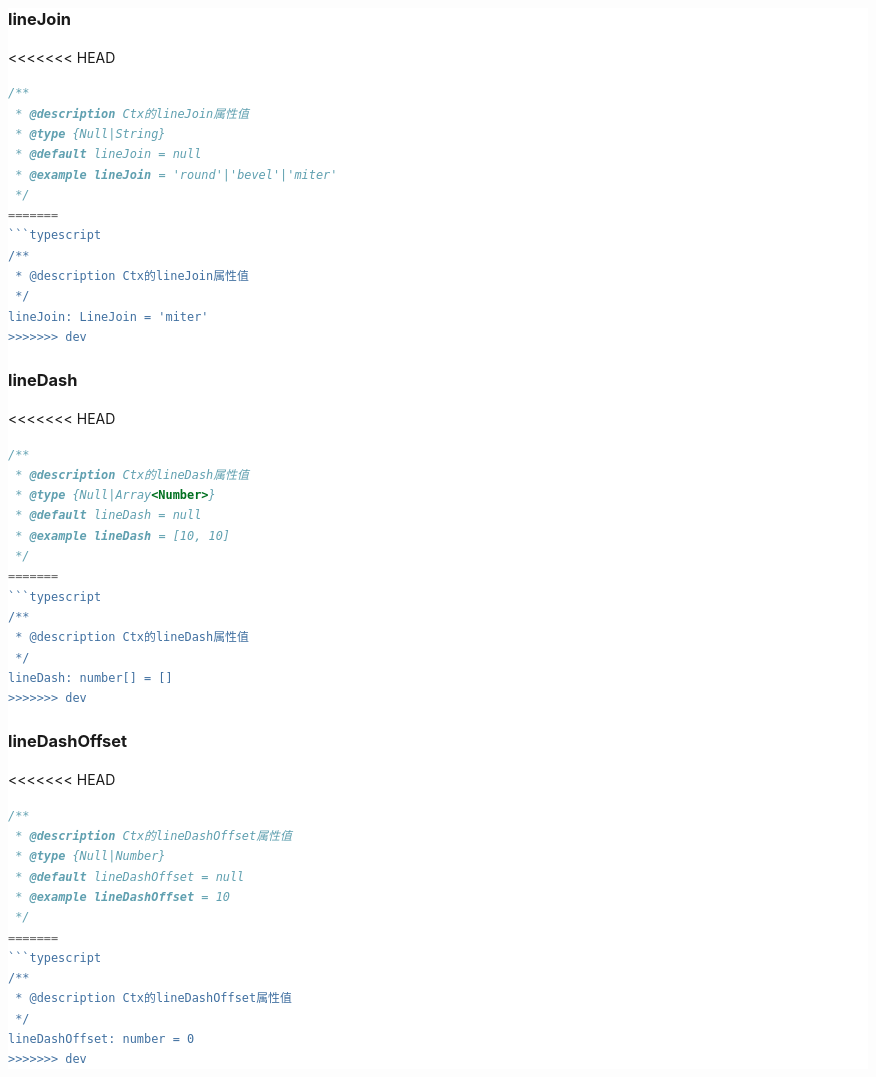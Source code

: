 ### lineJoin

<<<<<<< HEAD

````js
/**
 * @description Ctx的lineJoin属性值
 * @type {Null|String}
 * @default lineJoin = null
 * @example lineJoin = 'round'|'bevel'|'miter'
 */
=======
```typescript
/**
 * @description Ctx的lineJoin属性值
 */
lineJoin: LineJoin = 'miter'
>>>>>>> dev
````

### lineDash

<<<<<<< HEAD

````js
/**
 * @description Ctx的lineDash属性值
 * @type {Null|Array<Number>}
 * @default lineDash = null
 * @example lineDash = [10, 10]
 */
=======
```typescript
/**
 * @description Ctx的lineDash属性值
 */
lineDash: number[] = []
>>>>>>> dev
````

### lineDashOffset

<<<<<<< HEAD

````js
/**
 * @description Ctx的lineDashOffset属性值
 * @type {Null|Number}
 * @default lineDashOffset = null
 * @example lineDashOffset = 10
 */
=======
```typescript
/**
 * @description Ctx的lineDashOffset属性值
 */
lineDashOffset: number = 0
>>>>>>> dev
````
